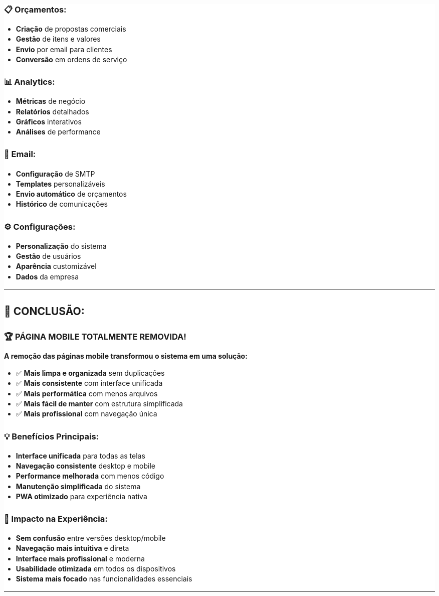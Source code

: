### **📋 Orçamentos:**
- **Criação** de propostas comerciais
- **Gestão** de itens e valores
- **Envio** por email para clientes
- **Conversão** em ordens de serviço

### **📊 Analytics:**
- **Métricas** de negócio
- **Relatórios** detalhados
- **Gráficos** interativos
- **Análises** de performance

### **📧 Email:**
- **Configuração** de SMTP
- **Templates** personalizáveis
- **Envio automático** de orçamentos
- **Histórico** de comunicações

### **⚙️ Configurações:**
- **Personalização** do sistema
- **Gestão** de usuários
- **Aparência** customizável
- **Dados** da empresa

---

## 🎊 **CONCLUSÃO:**

### **🏆 PÁGINA MOBILE TOTALMENTE REMOVIDA!**

**A remoção das páginas mobile transformou o sistema em uma solução:**
- ✅ **Mais limpa e organizada** sem duplicações
- ✅ **Mais consistente** com interface unificada
- ✅ **Mais performática** com menos arquivos
- ✅ **Mais fácil de manter** com estrutura simplificada
- ✅ **Mais profissional** com navegação única

### **💡 Benefícios Principais:**
- **Interface unificada** para todas as telas
- **Navegação consistente** desktop e mobile
- **Performance melhorada** com menos código
- **Manutenção simplificada** do sistema
- **PWA otimizado** para experiência nativa

### **🚀 Impacto na Experiência:**
- **Sem confusão** entre versões desktop/mobile
- **Navegação mais intuitiva** e direta
- **Interface mais profissional** e moderna
- **Usabilidade otimizada** em todos os dispositivos
- **Sistema mais focado** nas funcionalidades essenciais

---